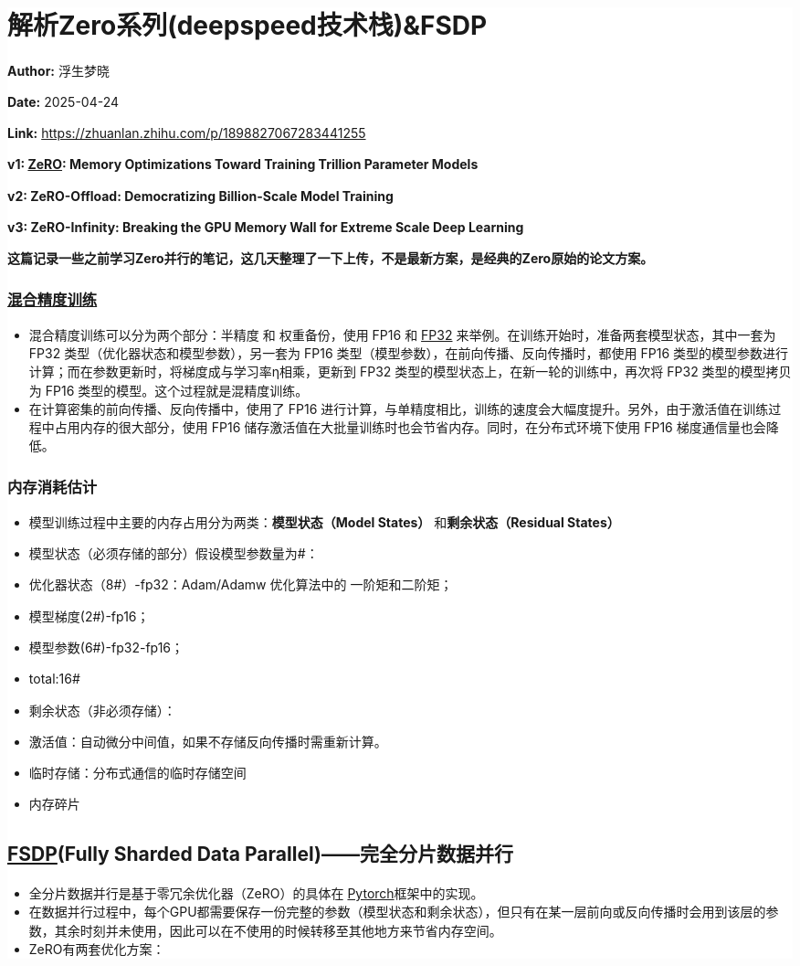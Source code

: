 # 解析Zero系列(deepspeed技术栈)&FSDP

**Author:** 浮生梦晓

**Date:** 2025-04-24

**Link:** https://zhuanlan.zhihu.com/p/1898827067283441255

**v1: [ZeRO](https://zhida.zhihu.com/search?content_id=256922398&content_type=Article&match_order=1&q=ZeRO&zhida_source=entity): Memory Optimizations Toward Training Trillion Parameter Models**

**v2: ZeRO-Offload: Democratizing Billion-Scale Model Training**

**v3: ZeRO-Infinity: Breaking the GPU Memory Wall for Extreme Scale Deep Learning**

**这篇记录一些之前学习Zero并行的笔记，这几天整理了一下上传，不是最新方案，是经典的Zero原始的论文方案。**

### [混合精度训练](https://zhida.zhihu.com/search?content_id=256922398&content_type=Article&match_order=1&q=%E6%B7%B7%E5%90%88%E7%B2%BE%E5%BA%A6%E8%AE%AD%E7%BB%83&zhida_source=entity)

-   混合精度训练可以分为两个部分：半精度 和 权重备份，使用 FP16 和 [FP32](https://zhida.zhihu.com/search?content_id=256922398&content_type=Article&match_order=1&q=FP32&zhida_source=entity) 来举例。在训练开始时，准备两套模型状态，其中一套为 FP32 类型（优化器状态和模型参数），另一套为 FP16 类型（模型参数），在前向传播、反向传播时，都使用 FP16 类型的模型参数进行计算；而在参数更新时，将梯度成与学习率η相乘，更新到 FP32 类型的模型状态上，在新一轮的训练中，再次将 FP32 类型的模型拷贝为 FP16 类型的模型。这个过程就是混精度训练。
-   在计算密集的前向传播、反向传播中，使用了 FP16 进行计算，与单精度相比，训练的速度会大幅度提升。另外，由于激活值在训练过程中占用内存的很大部分，使用 FP16 储存激活值在大批量训练时也会节省内存。同时，在分布式环境下使用 FP16 梯度通信量也会降低。

### 内存消耗估计

-   模型训练过程中主要的内存占用分为两类：**模型状态（Model States）** 和**剩余状态（Residual States）**

-   模型状态（必须存储的部分）假设模型参数量为#：

-   优化器状态（8#）-fp32：Adam/Adamw 优化算法中的 一阶矩和二阶矩；
-   模型梯度(2#)-fp16；
-   模型参数(6#)-fp32-fp16；
-   total:16#

-   剩余状态（非必须存储）：

-   激活值：自动微分中间值，如果不存储反向传播时需重新计算。
-   临时存储：分布式通信的临时存储空间
-   内存碎片

## [FSDP](https://zhida.zhihu.com/search?content_id=256922398&content_type=Article&match_order=1&q=FSDP&zhida_source=entity)(Fully Sharded Data Parallel)——完全分片数据并行

-   全分片数据并行是基于零冗余优化器（ZeRO）的具体在 [Pytorch](https://zhida.zhihu.com/search?content_id=256922398&content_type=Article&match_order=1&q=Pytorch&zhida_source=entity)框架中的实现。
-   在数据并行过程中，每个GPU都需要保存一份完整的参数（模型状态和剩余状态），但只有在某一层前向或反向传播时会用到该层的参数，其余时刻并未使用，因此可以在不使用的时候转移至其他地方来节省内存空间。
-   ZeRO有两套优化方案：
